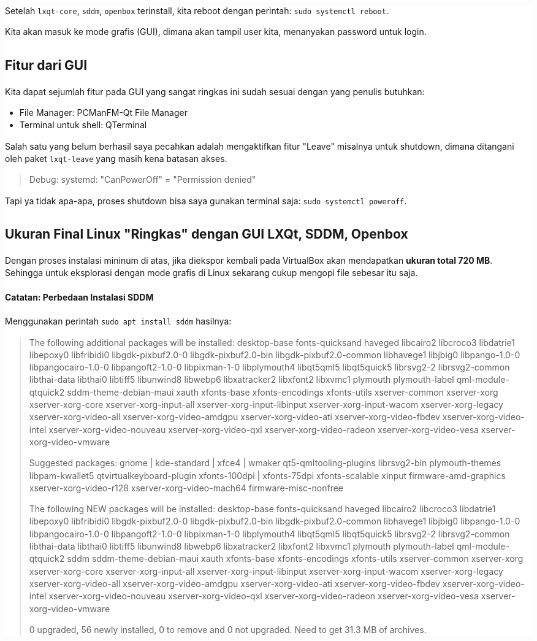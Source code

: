 Setelah `lxqt-core`, `sddm`, `openbox` terinstall, kita reboot dengan perintah: `sudo systemctl reboot`.

Kita akan masuk ke mode grafis (GUI), dimana akan tampil user kita, menanyakan password untuk login.

## Fitur dari GUI

Kita dapat sejumlah fitur pada GUI yang sangat ringkas ini sudah sesuai dengan yang penulis butuhkan:

* File Manager: PCManFM-Qt File Manager
* Terminal untuk shell: QTerminal

Salah satu yang belum berhasil saya pecahkan adalah mengaktifkan fitur "Leave" misalnya untuk shutdown, dimana ditangani oleh paket `lxqt-leave` yang masih kena batasan akses.

> Debug: systemd: "CanPowerOff" = "Permission denied"

Tapi ya tidak apa-apa, proses shutdown bisa saya gunakan terminal saja: `sudo systemctl poweroff`.

## Ukuran Final Linux "Ringkas" dengan GUI LXQt, SDDM, Openbox

Dengan proses instalasi mininum di atas, jika diekspor kembali pada VirtualBox akan mendapatkan **ukuran total 720 MB**. Sehingga untuk eksplorasi dengan mode grafis di Linux sekarang cukup mengopi file sebesar itu saja.

#### Catatan: Perbedaan Instalasi SDDM

Menggunakan perintah `sudo apt install sddm` hasilnya:

> The following additional packages will be installed: 
> desktop-base fonts-quicksand haveged libcairo2 libcroco3 libdatrie1 libepoxy0 libfribidi0 libgdk-pixbuf2.0-0 libgdk-pixbuf2.0-bin libgdk-pixbuf2.0-common libhavege1 libjbig0 libpango-1.0-0 
> libpangocairo-1.0-0 libpangoft2-1.0-0 libpixman-1-0 libplymouth4 libqt5qml5 libqt5quick5 librsvg2-2 librsvg2-common libthai-data libthai0 libtiff5 libunwind8 libwebp6 libxatracker2 libxfont2 libxvmc1 
> plymouth plymouth-label qml-module-qtquick2 sddm-theme-debian-maui xauth xfonts-base xfonts-encodings xfonts-utils xserver-common xserver-xorg xserver-xorg-core xserver-xorg-input-all 
> xserver-xorg-input-libinput xserver-xorg-input-wacom xserver-xorg-legacy xserver-xorg-video-all xserver-xorg-video-amdgpu xserver-xorg-video-ati xserver-xorg-video-fbdev xserver-xorg-video-intel 
> xserver-xorg-video-nouveau xserver-xorg-video-qxl xserver-xorg-video-radeon xserver-xorg-video-vesa xserver-xorg-video-vmware 
>
> Suggested packages: 
> gnome | kde-standard | xfce4 | wmaker qt5-qmltooling-plugins librsvg2-bin plymouth-themes libpam-kwallet5 qtvirtualkeyboard-plugin xfonts-100dpi | xfonts-75dpi xfonts-scalable xinput firmware-amd-graphics 
> xserver-xorg-video-r128 xserver-xorg-video-mach64 firmware-misc-nonfree 
>
> The following NEW packages will be installed: 
> desktop-base fonts-quicksand haveged libcairo2 libcroco3 libdatrie1 libepoxy0 libfribidi0 libgdk-pixbuf2.0-0 libgdk-pixbuf2.0-bin libgdk-pixbuf2.0-common libhavege1 libjbig0 libpango-1.0-0 
> libpangocairo-1.0-0 libpangoft2-1.0-0 libpixman-1-0 libplymouth4 libqt5qml5 libqt5quick5 librsvg2-2 librsvg2-common libthai-data libthai0 libtiff5 libunwind8 libwebp6 libxatracker2 libxfont2 libxvmc1 
> plymouth plymouth-label qml-module-qtquick2 sddm sddm-theme-debian-maui xauth xfonts-base xfonts-encodings xfonts-utils xserver-common xserver-xorg xserver-xorg-core xserver-xorg-input-all 
> xserver-xorg-input-libinput xserver-xorg-input-wacom xserver-xorg-legacy xserver-xorg-video-all xserver-xorg-video-amdgpu xserver-xorg-video-ati xserver-xorg-video-fbdev xserver-xorg-video-intel 
> xserver-xorg-video-nouveau xserver-xorg-video-qxl xserver-xorg-video-radeon xserver-xorg-video-vesa xserver-xorg-video-vmware 
>
> 0 upgraded, 56 newly installed, 0 to remove and 0 not upgraded. 
> Need to get 31.3 MB of archives. 